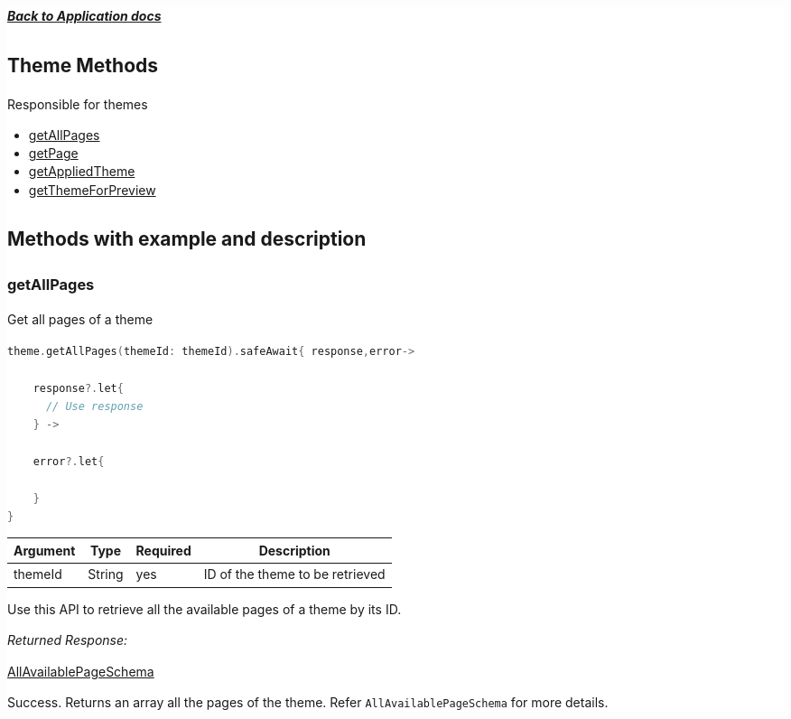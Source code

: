 



##### [Back to Application docs](./README.md)

## Theme Methods
Responsible for themes
* [getAllPages](#getallpages)
* [getPage](#getpage)
* [getAppliedTheme](#getappliedtheme)
* [getThemeForPreview](#getthemeforpreview)



## Methods with example and description


### getAllPages
Get all pages of a theme




```kotlin
theme.getAllPages(themeId: themeId).safeAwait{ response,error->
    
    response?.let{
      // Use response
    } ->
     
    error?.let{
      
    } 
}
```





| Argument  |  Type  | Required | Description |
| --------- | -----  | -------- | ----------- | 
| themeId | String | yes | ID of the theme to be retrieved |  



Use this API to retrieve all the available pages of a theme by its ID.

*Returned Response:*




[AllAvailablePageSchema](#AllAvailablePageSchema)

Success. Returns an array all the pages of the theme. Refer `AllAvailablePageSchema` for more details.



